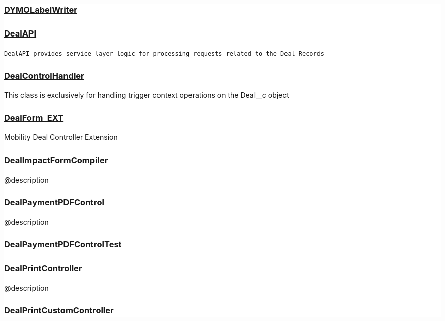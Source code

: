 


### [DYMOLabelWriter](/Miscellaneous/DYMOLabelWriter.md)






### [DealAPI](/Miscellaneous/DealAPI.md)


 	DealAPI provides service layer logic for processing requests related to the Deal Records



### [DealControlHandler](/Miscellaneous/DealControlHandler.md)


This class is exclusively for handling trigger context operations on the Deal__c object



### [DealForm_EXT](/Miscellaneous/DealForm_EXT.md)


Mobility Deal Controller Extension



### [DealImpactFormCompiler](/Miscellaneous/DealImpactFormCompiler.md)


@description



### [DealPaymentPDFControl](/Miscellaneous/DealPaymentPDFControl.md)


@description



### [DealPaymentPDFControlTest](/Miscellaneous/DealPaymentPDFControlTest.md)






### [DealPrintController](/Miscellaneous/DealPrintController.md)


@description



### [DealPrintCustomController](/Miscellaneous/DealPrintCustomController.md)
